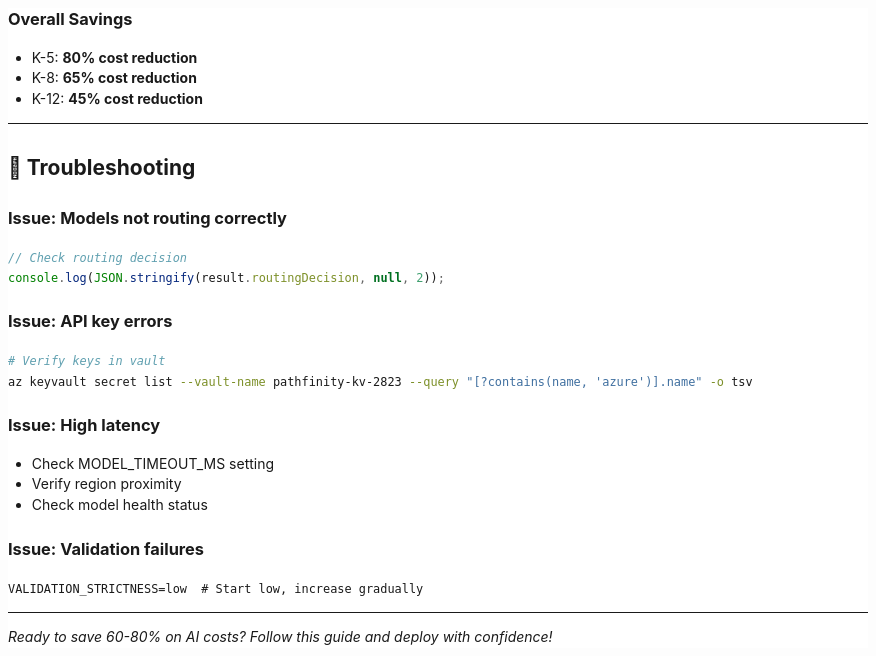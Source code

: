### Overall Savings
- K-5: **80% cost reduction**
- K-8: **65% cost reduction**
- K-12: **45% cost reduction**

---

## 🔧 Troubleshooting

### Issue: Models not routing correctly
```typescript
// Check routing decision
console.log(JSON.stringify(result.routingDecision, null, 2));
```

### Issue: API key errors
```bash
# Verify keys in vault
az keyvault secret list --vault-name pathfinity-kv-2823 --query "[?contains(name, 'azure')].name" -o tsv
```

### Issue: High latency
- Check MODEL_TIMEOUT_MS setting
- Verify region proximity
- Check model health status

### Issue: Validation failures
```env
VALIDATION_STRICTNESS=low  # Start low, increase gradually
```

---

*Ready to save 60-80% on AI costs? Follow this guide and deploy with confidence!*